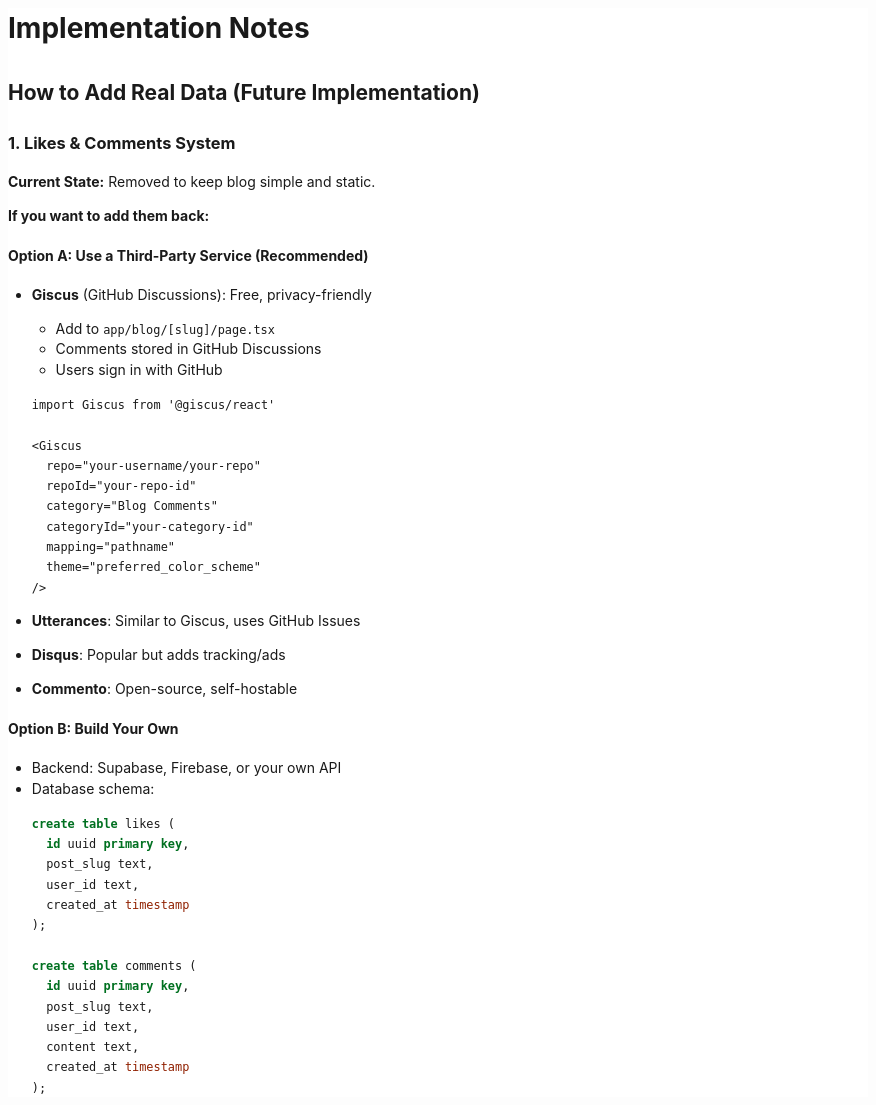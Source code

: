 # Implementation Notes

## How to Add Real Data (Future Implementation)

### 1. Likes & Comments System

**Current State:** Removed to keep blog simple and static.

**If you want to add them back:**

#### Option A: Use a Third-Party Service (Recommended)
- **Giscus** (GitHub Discussions): Free, privacy-friendly
  - Add to `app/blog/[slug]/page.tsx`
  - Comments stored in GitHub Discussions
  - Users sign in with GitHub
  
  ```tsx
  import Giscus from '@giscus/react'
  
  <Giscus
    repo="your-username/your-repo"
    repoId="your-repo-id"
    category="Blog Comments"
    categoryId="your-category-id"
    mapping="pathname"
    theme="preferred_color_scheme"
  />
  ```

- **Utterances**: Similar to Giscus, uses GitHub Issues
- **Disqus**: Popular but adds tracking/ads
- **Commento**: Open-source, self-hostable

#### Option B: Build Your Own
- Backend: Supabase, Firebase, or your own API
- Database schema:
  ```sql
  create table likes (
    id uuid primary key,
    post_slug text,
    user_id text,
    created_at timestamp
  );
  
  create table comments (
    id uuid primary key,
    post_slug text,
    user_id text,
    content text,
    created_at timestamp
  );
  ```
